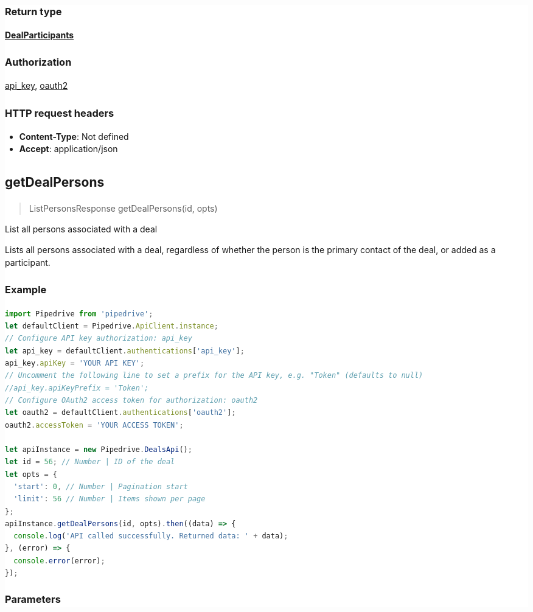 ### Return type

[**DealParticipants**](DealParticipants.md)

### Authorization

[api_key](../README.md#api_key), [oauth2](../README.md#oauth2)

### HTTP request headers

- **Content-Type**: Not defined
- **Accept**: application/json


## getDealPersons

> ListPersonsResponse getDealPersons(id, opts)

List all persons associated with a deal

Lists all persons associated with a deal, regardless of whether the person is the primary contact of the deal, or added as a participant.

### Example

```javascript
import Pipedrive from 'pipedrive';
let defaultClient = Pipedrive.ApiClient.instance;
// Configure API key authorization: api_key
let api_key = defaultClient.authentications['api_key'];
api_key.apiKey = 'YOUR API KEY';
// Uncomment the following line to set a prefix for the API key, e.g. "Token" (defaults to null)
//api_key.apiKeyPrefix = 'Token';
// Configure OAuth2 access token for authorization: oauth2
let oauth2 = defaultClient.authentications['oauth2'];
oauth2.accessToken = 'YOUR ACCESS TOKEN';

let apiInstance = new Pipedrive.DealsApi();
let id = 56; // Number | ID of the deal
let opts = {
  'start': 0, // Number | Pagination start
  'limit': 56 // Number | Items shown per page
};
apiInstance.getDealPersons(id, opts).then((data) => {
  console.log('API called successfully. Returned data: ' + data);
}, (error) => {
  console.error(error);
});

```

### Parameters
